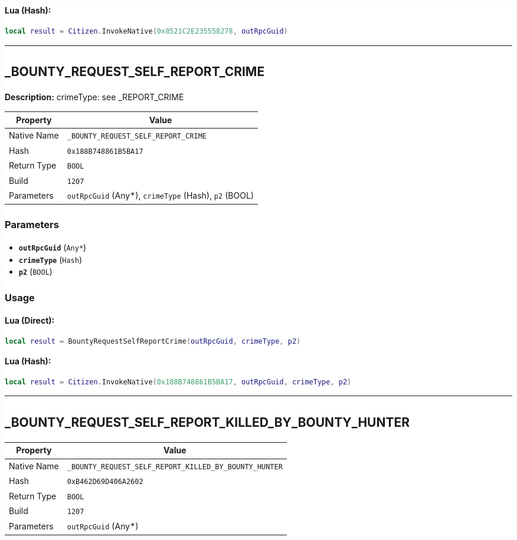 **Lua (Hash):**
```lua
local result = Citizen.InvokeNative(0x8521C2E235558278, outRpcGuid)
```


---

## _BOUNTY_REQUEST_SELF_REPORT_CRIME

**Description:** crimeType: see _REPORT_CRIME

| Property | Value |
|----------|-------|
| Native Name | `_BOUNTY_REQUEST_SELF_REPORT_CRIME` |
| Hash | `0x188B748861B5BA17` |
| Return Type | `BOOL` |
| Build | `1207` |
| Parameters | `outRpcGuid` (Any*), `crimeType` (Hash), `p2` (BOOL) |

### Parameters

- **`outRpcGuid`** (`Any*`)
- **`crimeType`** (`Hash`)
- **`p2`** (`BOOL`)

### Usage

**Lua (Direct):**
```lua
local result = BountyRequestSelfReportCrime(outRpcGuid, crimeType, p2)
```

**Lua (Hash):**
```lua
local result = Citizen.InvokeNative(0x188B748861B5BA17, outRpcGuid, crimeType, p2)
```


---

## _BOUNTY_REQUEST_SELF_REPORT_KILLED_BY_BOUNTY_HUNTER

| Property | Value |
|----------|-------|
| Native Name | `_BOUNTY_REQUEST_SELF_REPORT_KILLED_BY_BOUNTY_HUNTER` |
| Hash | `0xB462D69D406A2602` |
| Return Type | `BOOL` |
| Build | `1207` |
| Parameters | `outRpcGuid` (Any*) |

